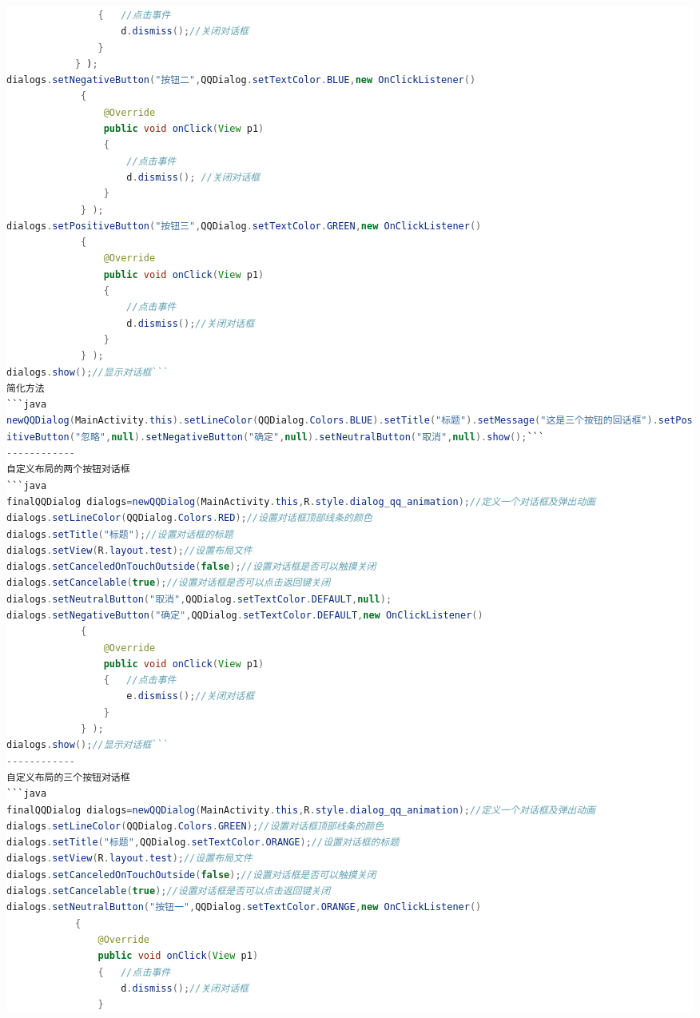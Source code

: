 ```java
			    {   //点击事件
				    d.dismiss();//关闭对话框
			    }
		    } );
dialogs.setNegativeButton("按钮二",QQDialog.setTextColor.BLUE,new OnClickListener()
		     {
			     @Override
			     public void onClick(View p1)
			     {
                     //点击事件
				     d.dismiss(); //关闭对话框
			     }
		     } );
dialogs.setPositiveButton("按钮三",QQDialog.setTextColor.GREEN,new OnClickListener()
		     {
			     @Override
			     public void onClick(View p1)
			     {
                     //点击事件
				     d.dismiss();//关闭对话框
			     }
		     } );
dialogs.show();//显示对话框```
简化方法
```java
newQQDialog(MainActivity.this).setLineColor(QQDialog.Colors.BLUE).setTitle("标题").setMessage("这是三个按钮的回话框").setPositiveButton("忽略",null).setNegativeButton("确定",null).setNeutralButton("取消",null).show();```
------------
自定义布局的两个按钮对话框
```java
finalQQDialog dialogs=newQQDialog(MainActivity.this,R.style.dialog_qq_animation);//定义一个对话框及弹出动画
dialogs.setLineColor(QQDialog.Colors.RED);//设置对话框顶部线条的颜色
dialogs.setTitle("标题");//设置对话框的标题
dialogs.setView(R.layout.test);//设置布局文件
dialogs.setCanceledOnTouchOutside(false);//设置对话框是否可以触摸关闭
dialogs.setCancelable(true);//设置对话框是否可以点击返回键关闭
dialogs.setNeutralButton("取消",QQDialog.setTextColor.DEFAULT,null);
dialogs.setNegativeButton("确定",QQDialog.setTextColor.DEFAULT,new OnClickListener()
		     {
			     @Override
			     public void onClick(View p1)
			     {   //点击事件
				     e.dismiss();//关闭对话框
			     }
		     } );
dialogs.show();//显示对话框```
------------
自定义布局的三个按钮对话框
```java
finalQQDialog dialogs=newQQDialog(MainActivity.this,R.style.dialog_qq_animation);//定义一个对话框及弹出动画
dialogs.setLineColor(QQDialog.Colors.GREEN);//设置对话框顶部线条的颜色
dialogs.setTitle("标题",QQDialog.setTextColor.ORANGE);//设置对话框的标题
dialogs.setView(R.layout.test);//设置布局文件
dialogs.setCanceledOnTouchOutside(false);//设置对话框是否可以触摸关闭
dialogs.setCancelable(true);//设置对话框是否可以点击返回键关闭
dialogs.setNeutralButton("按钮一",QQDialog.setTextColor.ORANGE,new OnClickListener()
		    {
			    @Override
			    public void onClick(View p1)
			    {   //点击事件
				    d.dismiss();//关闭对话框
			    }
```